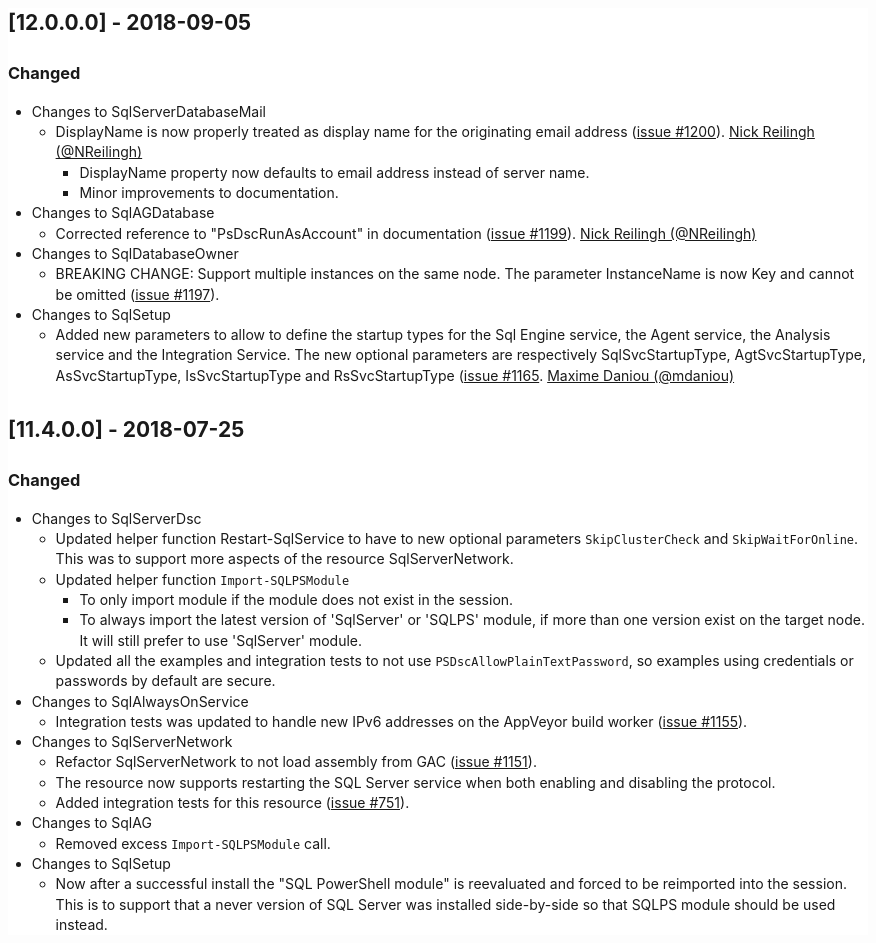 ## [12.0.0.0] - 2018-09-05

### Changed

- Changes to SqlServerDatabaseMail
  - DisplayName is now properly treated as display name
    for the originating email address ([issue #1200](https://github.com/dsccommunity/SqlServerDsc/issue/1200)).
    [Nick Reilingh (@NReilingh)](https://github.com/NReilingh)
    - DisplayName property now defaults to email address instead of server name.
    - Minor improvements to documentation.
- Changes to SqlAGDatabase
  - Corrected reference to "PsDscRunAsAccount" in documentation
    ([issue #1199](https://github.com/dsccommunity/SqlServerDsc/issues/1199)).
    [Nick Reilingh (@NReilingh)](https://github.com/NReilingh)
- Changes to SqlDatabaseOwner
  - BREAKING CHANGE: Support multiple instances on the same node.
    The parameter InstanceName is now Key and cannot be omitted
    ([issue #1197](https://github.com/dsccommunity/SqlServerDsc/issues/1197)).
- Changes to SqlSetup
  - Added new parameters to allow to define the startup types for the Sql Engine
    service, the Agent service, the Analysis service and the Integration Service.
    The new optional parameters are respectively SqlSvcStartupType, AgtSvcStartupType,
    AsSvcStartupType, IsSvcStartupType and RsSvcStartupType ([issue #1165](https://github.com/dsccommunity/SqlServerDsc/issues/1165).
    [Maxime Daniou (@mdaniou)](https://github.com/mdaniou)

## [11.4.0.0] - 2018-07-25

### Changed

- Changes to SqlServerDsc
  - Updated helper function Restart-SqlService to have to new optional parameters
    `SkipClusterCheck` and `SkipWaitForOnline`. This was to support more aspects
    of the resource SqlServerNetwork.
  - Updated helper function `Import-SQLPSModule`
    - To only import module if the
      module does not exist in the session.
    - To always import the latest version of 'SqlServer' or 'SQLPS' module, if
      more than one version exist on the target node. It will still prefer to
      use 'SqlServer' module.
  - Updated all the examples and integration tests to not use
    `PSDscAllowPlainTextPassword`, so examples using credentials or
    passwords by default are secure.
- Changes to SqlAlwaysOnService
  - Integration tests was updated to handle new IPv6 addresses on the AppVeyor
    build worker ([issue #1155](https://github.com/dsccommunity/SqlServerDsc/issues/1155)).
- Changes to SqlServerNetwork
  - Refactor SqlServerNetwork to not load assembly from GAC ([issue #1151](https://github.com/dsccommunity/SqlServerDsc/issues/1151)).
  - The resource now supports restarting the SQL Server service when both
    enabling and disabling the protocol.
  - Added integration tests for this resource
    ([issue #751](https://github.com/dsccommunity/SqlServerDsc/issues/751)).
- Changes to SqlAG
  - Removed excess `Import-SQLPSModule` call.
- Changes to SqlSetup
  - Now after a successful install the "SQL PowerShell module" is reevaluated and
    forced to be reimported into the session. This is to support that a never
    version of SQL Server was installed side-by-side so that SQLPS module should
    be used instead.

